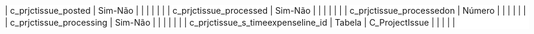 |                c\_prjctissue\_posted                |              Sim-Não              |                                                                                                                                                                                                                                        |                    |                                                  |                                                                                                              |                                                                                                                                                                                                                                                                                                                                                                                                                                                                                                                                                                                         |
|              c\_prjctissue\_processed               |              Sim-Não              |                                                                                                                                                                                                                                        |                    |                                                  |                                                                                                              |                                                                                                                                                                                                                                                                                                                                                                                                                                                                                                                                                                                         |
|             c\_prjctissue\_processedon              |              Número               |                                                                                                                                                                                                                                        |                    |                                                  |                                                                                                              |                                                                                                                                                                                                                                                                                                                                                                                                                                                                                                                                                                                         |
|              c\_prjctissue\_processing              |              Sim-Não              |                                                                                                                                                                                                                                        |                    |                                                  |                                                                                                              |                                                                                                                                                                                                                                                                                                                                                                                                                                                                                                                                                                                         |
|        c\_prjctissue\_s\_timeexpenseline\_id        |              Tabela               |                                                                                                            C\_ProjectIssue                                                                                                             |                    |                                                  |                                                                                                              |                                                                                                                                                                                                                                                                                                                                                                                                                                                                                                                                                                                         |